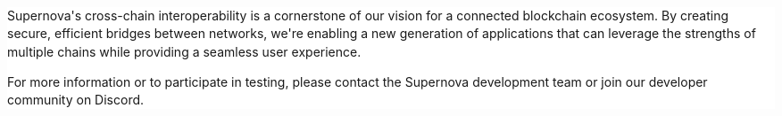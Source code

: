 Supernova's cross-chain interoperability is a cornerstone of our vision for a connected blockchain ecosystem. By creating secure, efficient bridges between networks, we're enabling a new generation of applications that can leverage the strengths of multiple chains while providing a seamless user experience.

For more information or to participate in testing, please contact the Supernova development team or join our developer community on Discord. 